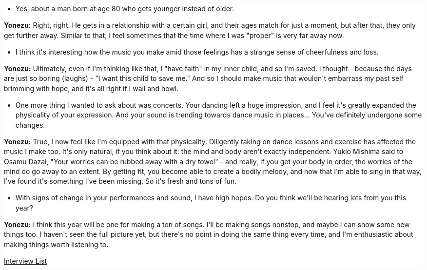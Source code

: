 - <r>Yes, about a man born at age 80 who gets younger instead of older.</r>

**Yonezu:** Right, right. He gets in a relationship with a certain girl, and their ages match for just a moment, but after that, they only get further away. Similar to that, I feel sometimes that the time where I was "proper" is very far away now.

- <r>I think it's interesting how the music you make amid those feelings has a strange sense of cheerfulness and loss.</r>

**Yonezu:** Ultimately, even if I'm thinking like that, I "have faith" in my inner child, and so I'm saved. I thought - because the days are just so boring (laughs) - "I want this child to save me." And so I should make music that wouldn't embarrass my past self brimming with hope, and it's all right if I wail and howl.

- <r>One more thing I wanted to ask about was concerts. Your dancing left a huge impression, and I feel it's greatly expanded the physicality of your expression. And your sound is trending towards dance music in places... You've definitely undergone some changes.</r>

**Yonezu:** True, I now feel like I'm equipped with that physicality. Diligently taking on dance lessons and exercise has affected the music I make too. It's only natural, if you think about it: the mind and body aren't exactly independent. Yukio Mishima said to Osamu Dazai, "Your worries can be rubbed away with a dry towel" - and really, if you get your body in order, the worries of the mind do go away to an extent. By getting fit, you become able to create a bodily melody, and now that I'm able to sing in that way, I've found it's something I've been missing. So it's fresh and tons of fun.

- <r>With signs of change in your performances and sound, I have high hopes. Do you think we'll be hearing lots from you this year?</r>

**Yonezu:** I think this year will be one for making a ton of songs. I'll be making songs nonstop, and maybe I can show some new things too. I haven't seen the full picture yet, but there's no point in doing the same thing every time, and I'm enthusiastic about making things worth listening to.

[Interview List](https://www.vgperson.com/./vocalinterview.php)